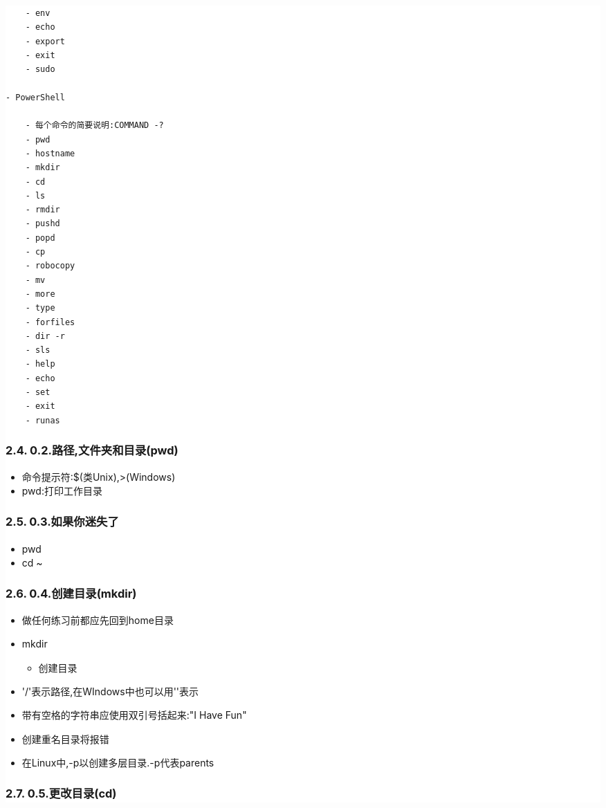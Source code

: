 		- env
		- echo
		- export
		- exit
		- sudo

	- PowerShell

		- 每个命令的简要说明:COMMAND -?
		- pwd
		- hostname
		- mkdir
		- cd
		- ls
		- rmdir
		- pushd
		- popd
		- cp
		- robocopy
		- mv
		- more
		- type
		- forfiles
		- dir -r
		- sls
		- help
		- echo
		- set
		- exit
		- runas

### 2.4. 0.2.路径,文件夹和目录(pwd)

- 命令提示符:$(类Unix),>(Windows)
- pwd:打印工作目录

### 2.5. 0.3.如果你迷失了

- pwd
- cd ~

### 2.6. 0.4.创建目录(mkdir)

- 做任何练习前都应先回到home目录
- mkdir

	- 创建目录

- '/'表示路径,在WIndows中也可以用'\'表示
- 带有空格的字符串应使用双引号括起来:"I Have Fun"
- 创建重名目录将报错
- 在Linux中,-p以创建多层目录.-p代表parents

### 2.7. 0.5.更改目录(cd)
